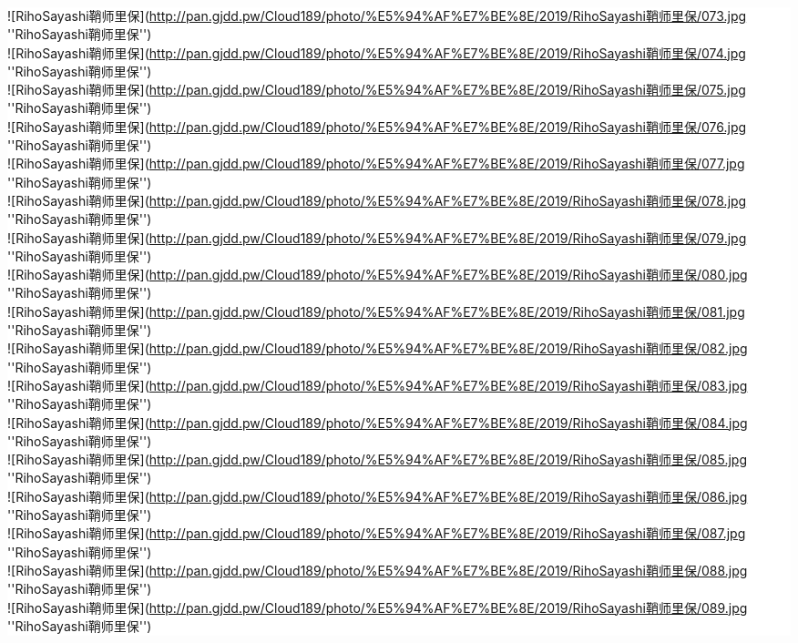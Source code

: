 ![RihoSayashi鞘师里保](http://pan.gjdd.pw/Cloud189/photo/%E5%94%AF%E7%BE%8E/2019/RihoSayashi鞘师里保/073.jpg ''RihoSayashi鞘师里保'') <br>
![RihoSayashi鞘师里保](http://pan.gjdd.pw/Cloud189/photo/%E5%94%AF%E7%BE%8E/2019/RihoSayashi鞘师里保/074.jpg ''RihoSayashi鞘师里保'') <br>
![RihoSayashi鞘师里保](http://pan.gjdd.pw/Cloud189/photo/%E5%94%AF%E7%BE%8E/2019/RihoSayashi鞘师里保/075.jpg ''RihoSayashi鞘师里保'') <br>
![RihoSayashi鞘师里保](http://pan.gjdd.pw/Cloud189/photo/%E5%94%AF%E7%BE%8E/2019/RihoSayashi鞘师里保/076.jpg ''RihoSayashi鞘师里保'') <br>
![RihoSayashi鞘师里保](http://pan.gjdd.pw/Cloud189/photo/%E5%94%AF%E7%BE%8E/2019/RihoSayashi鞘师里保/077.jpg ''RihoSayashi鞘师里保'') <br>
![RihoSayashi鞘师里保](http://pan.gjdd.pw/Cloud189/photo/%E5%94%AF%E7%BE%8E/2019/RihoSayashi鞘师里保/078.jpg ''RihoSayashi鞘师里保'') <br>
![RihoSayashi鞘师里保](http://pan.gjdd.pw/Cloud189/photo/%E5%94%AF%E7%BE%8E/2019/RihoSayashi鞘师里保/079.jpg ''RihoSayashi鞘师里保'') <br>
![RihoSayashi鞘师里保](http://pan.gjdd.pw/Cloud189/photo/%E5%94%AF%E7%BE%8E/2019/RihoSayashi鞘师里保/080.jpg ''RihoSayashi鞘师里保'') <br>
![RihoSayashi鞘师里保](http://pan.gjdd.pw/Cloud189/photo/%E5%94%AF%E7%BE%8E/2019/RihoSayashi鞘师里保/081.jpg ''RihoSayashi鞘师里保'') <br>
![RihoSayashi鞘师里保](http://pan.gjdd.pw/Cloud189/photo/%E5%94%AF%E7%BE%8E/2019/RihoSayashi鞘师里保/082.jpg ''RihoSayashi鞘师里保'') <br>
![RihoSayashi鞘师里保](http://pan.gjdd.pw/Cloud189/photo/%E5%94%AF%E7%BE%8E/2019/RihoSayashi鞘师里保/083.jpg ''RihoSayashi鞘师里保'') <br>
![RihoSayashi鞘师里保](http://pan.gjdd.pw/Cloud189/photo/%E5%94%AF%E7%BE%8E/2019/RihoSayashi鞘师里保/084.jpg ''RihoSayashi鞘师里保'') <br>
![RihoSayashi鞘师里保](http://pan.gjdd.pw/Cloud189/photo/%E5%94%AF%E7%BE%8E/2019/RihoSayashi鞘师里保/085.jpg ''RihoSayashi鞘师里保'') <br>
![RihoSayashi鞘师里保](http://pan.gjdd.pw/Cloud189/photo/%E5%94%AF%E7%BE%8E/2019/RihoSayashi鞘师里保/086.jpg ''RihoSayashi鞘师里保'') <br>
![RihoSayashi鞘师里保](http://pan.gjdd.pw/Cloud189/photo/%E5%94%AF%E7%BE%8E/2019/RihoSayashi鞘师里保/087.jpg ''RihoSayashi鞘师里保'') <br>
![RihoSayashi鞘师里保](http://pan.gjdd.pw/Cloud189/photo/%E5%94%AF%E7%BE%8E/2019/RihoSayashi鞘师里保/088.jpg ''RihoSayashi鞘师里保'') <br>
![RihoSayashi鞘师里保](http://pan.gjdd.pw/Cloud189/photo/%E5%94%AF%E7%BE%8E/2019/RihoSayashi鞘师里保/089.jpg ''RihoSayashi鞘师里保'') <br>
